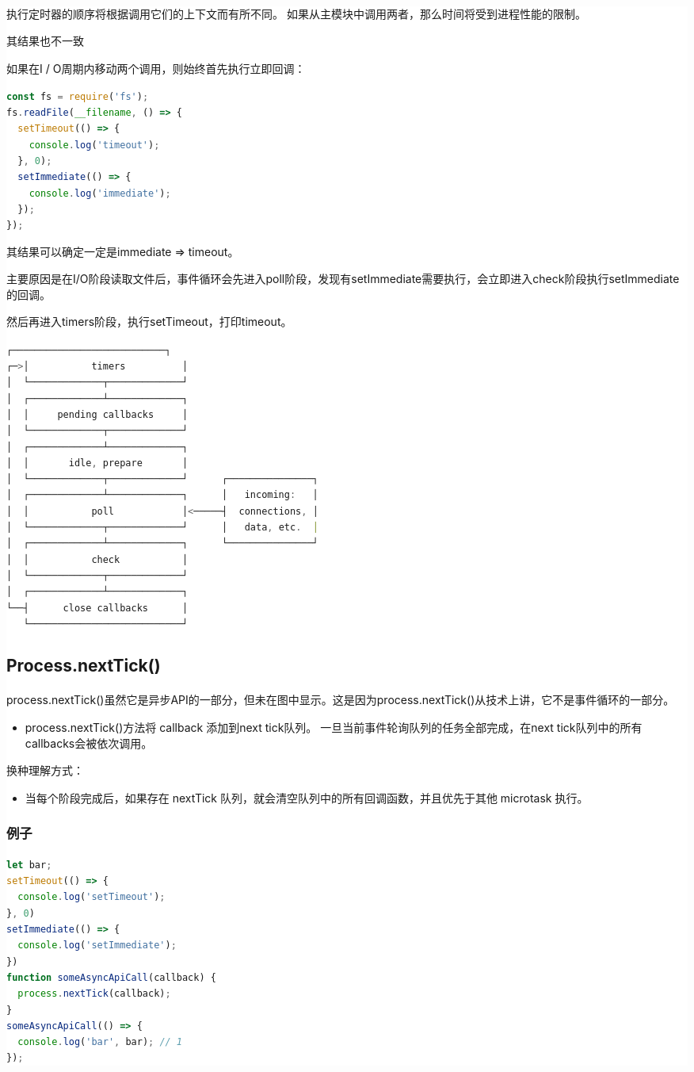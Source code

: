 执行定时器的顺序将根据调用它们的上下文而有所不同。 如果从主模块中调用两者，那么时间将受到进程性能的限制。

其结果也不一致

如果在I / O周期内移动两个调用，则始终首先执行立即回调：
```Javascript
const fs = require('fs');
fs.readFile(__filename, () => {
  setTimeout(() => {
    console.log('timeout');
  }, 0);
  setImmediate(() => {
    console.log('immediate');
  });
});
```

其结果可以确定一定是immediate => timeout。

主要原因是在I/O阶段读取文件后，事件循环会先进入poll阶段，发现有setImmediate需要执行，会立即进入check阶段执行setImmediate的回调。

然后再进入timers阶段，执行setTimeout，打印timeout。

```Javascript
┌───────────────────────────┐
┌─>│           timers          │
│  └─────────────┬─────────────┘
│  ┌─────────────┴─────────────┐
│  │     pending callbacks     │
│  └─────────────┬─────────────┘
│  ┌─────────────┴─────────────┐
│  │       idle, prepare       │
│  └─────────────┬─────────────┘      ┌───────────────┐
│  ┌─────────────┴─────────────┐      │   incoming:   │
│  │           poll            │<─────┤  connections, │
│  └─────────────┬─────────────┘      │   data, etc.  │
│  ┌─────────────┴─────────────┐      └───────────────┘
│  │           check           │
│  └─────────────┬─────────────┘
│  ┌─────────────┴─────────────┐
└──┤      close callbacks      │
   └───────────────────────────┘

```
## Process.nextTick()
process.nextTick()虽然它是异步API的一部分，但未在图中显示。这是因为process.nextTick()从技术上讲，它不是事件循环的一部分。

* process.nextTick()方法将 callback 添加到next tick队列。 一旦当前事件轮询队列的任务全部完成，在next tick队列中的所有callbacks会被依次调用。

换种理解方式：

* 当每个阶段完成后，如果存在 nextTick 队列，就会清空队列中的所有回调函数，并且优先于其他 microtask 执行。
### 例子
```Javascript
let bar;
setTimeout(() => {
  console.log('setTimeout');
}, 0)
setImmediate(() => {
  console.log('setImmediate');
})
function someAsyncApiCall(callback) {
  process.nextTick(callback);
}
someAsyncApiCall(() => {
  console.log('bar', bar); // 1
});
```